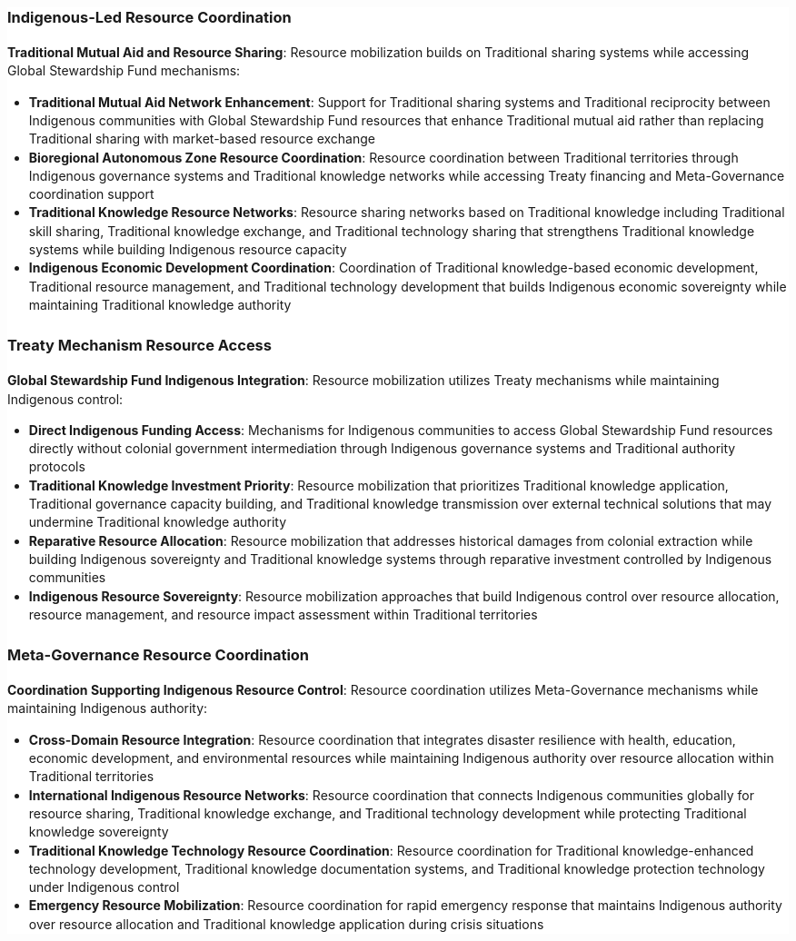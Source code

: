 ### Indigenous-Led Resource Coordination

**Traditional Mutual Aid and Resource Sharing**: Resource mobilization builds on Traditional sharing systems while accessing Global Stewardship Fund mechanisms:

- **Traditional Mutual Aid Network Enhancement**: Support for Traditional sharing systems and Traditional reciprocity between Indigenous communities with Global Stewardship Fund resources that enhance Traditional mutual aid rather than replacing Traditional sharing with market-based resource exchange
- **Bioregional Autonomous Zone Resource Coordination**: Resource coordination between Traditional territories through Indigenous governance systems and Traditional knowledge networks while accessing Treaty financing and Meta-Governance coordination support
- **Traditional Knowledge Resource Networks**: Resource sharing networks based on Traditional knowledge including Traditional skill sharing, Traditional knowledge exchange, and Traditional technology sharing that strengthens Traditional knowledge systems while building Indigenous resource capacity
- **Indigenous Economic Development Coordination**: Coordination of Traditional knowledge-based economic development, Traditional resource management, and Traditional technology development that builds Indigenous economic sovereignty while maintaining Traditional knowledge authority

### Treaty Mechanism Resource Access

**Global Stewardship Fund Indigenous Integration**: Resource mobilization utilizes Treaty mechanisms while maintaining Indigenous control:

- **Direct Indigenous Funding Access**: Mechanisms for Indigenous communities to access Global Stewardship Fund resources directly without colonial government intermediation through Indigenous governance systems and Traditional authority protocols
- **Traditional Knowledge Investment Priority**: Resource mobilization that prioritizes Traditional knowledge application, Traditional governance capacity building, and Traditional knowledge transmission over external technical solutions that may undermine Traditional knowledge authority
- **Reparative Resource Allocation**: Resource mobilization that addresses historical damages from colonial extraction while building Indigenous sovereignty and Traditional knowledge systems through reparative investment controlled by Indigenous communities
- **Indigenous Resource Sovereignty**: Resource mobilization approaches that build Indigenous control over resource allocation, resource management, and resource impact assessment within Traditional territories

### Meta-Governance Resource Coordination

**Coordination Supporting Indigenous Resource Control**: Resource coordination utilizes Meta-Governance mechanisms while maintaining Indigenous authority:

- **Cross-Domain Resource Integration**: Resource coordination that integrates disaster resilience with health, education, economic development, and environmental resources while maintaining Indigenous authority over resource allocation within Traditional territories
- **International Indigenous Resource Networks**: Resource coordination that connects Indigenous communities globally for resource sharing, Traditional knowledge exchange, and Traditional technology development while protecting Traditional knowledge sovereignty
- **Traditional Knowledge Technology Resource Coordination**: Resource coordination for Traditional knowledge-enhanced technology development, Traditional knowledge documentation systems, and Traditional knowledge protection technology under Indigenous control
- **Emergency Resource Mobilization**: Resource coordination for rapid emergency response that maintains Indigenous authority over resource allocation and Traditional knowledge application during crisis situations
